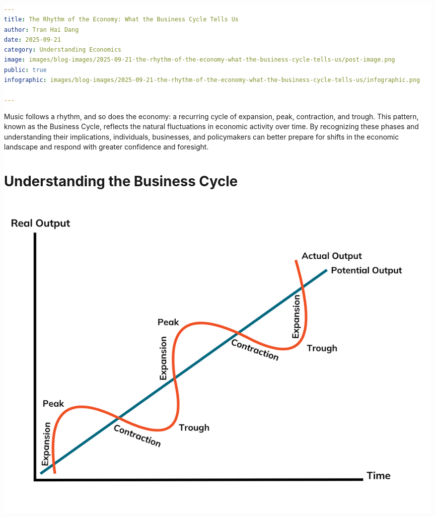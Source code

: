 ```yaml
---
title: The Rhythm of the Economy: What the Business Cycle Tells Us
author: Tran Hai Dang
date: 2025-09-21
category: Understanding Economics
image: images/blog-images/2025-09-21-the-rhythm-of-the-economy-what-the-business-cycle-tells-us/post-image.png
public: true
infographic: images/blog-images/2025-09-21-the-rhythm-of-the-economy-what-the-business-cycle-tells-us/infographic.png

---
```


Music follows a rhythm, and so does the economy: a recurring cycle of expansion, peak, contraction, and trough. This pattern, known as the Business Cycle, reflects the natural fluctuations in economic activity over time. By recognizing these phases and understanding their implications, individuals, businesses, and policymakers can better prepare for shifts in the economic landscape and respond with greater confidence and foresight.

# Understanding the Business Cycle

![Business Cycle Graph](../images/blog-images/2025-09-21-the-rhythm-of-the-economy-what-the-business-cycle-tells-us/business-cycle-graph.png)
